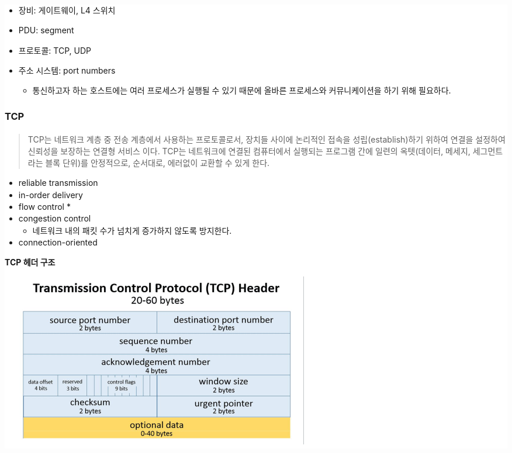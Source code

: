 * 장비: 게이트웨이, L4 스위치

* PDU: segment

* 프로토콜: TCP, UDP

* 주소 시스템: port numbers

  * 통신하고자 하는 호스트에는 여러 프로세스가 실행될 수 있기 때문에 올바른 프로세스와 커뮤니케이션을 하기 위해 필요하다.



### TCP

> TCP는 네트워크 계층 중 전송 계층에서 사용하는 프로토콜로서, 장치들 사이에 논리적인 접속을 성립(establish)하기 위하여 연결을 설정하여 신뢰성을 보장하는 연결형 서비스 이다. TCP는 네트워크에 연결된 컴퓨터에서 실행되는 프로그램 간에 일련의 옥텟(데이터, 메세지, 세그먼트라는 블록 단위)를 안정적으로, 순서대로, 에러없이 교환할 수 있게 한다.

* reliable transmission
* in-order delivery
* flow control
  * 
* congestion control
  * 네트워크 내의 패킷 수가 넘치게 증가하지 않도록 방지한다.
* connection-oriented



**TCP 헤더 구조**

<img src="./images/tcp-headers-f2c0881ea4c94e919794b7c0677ab90a.png" alt="TCP vs. UDP" style="zoom:50%;" />
